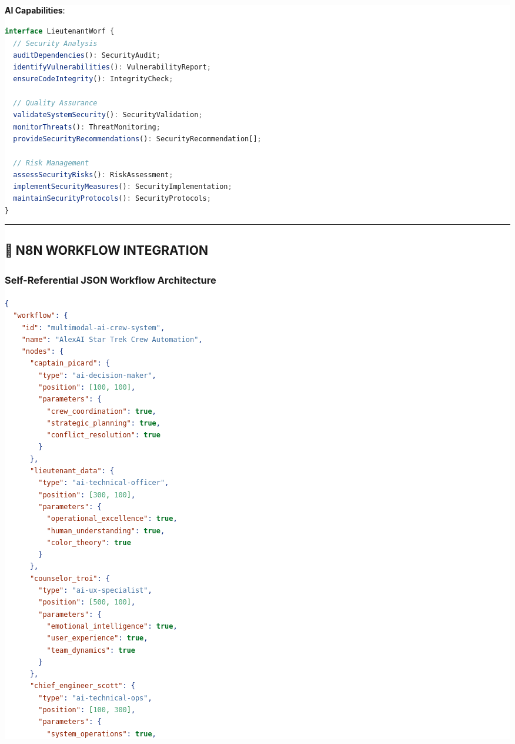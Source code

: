 **AI Capabilities**:
```typescript
interface LieutenantWorf {
  // Security Analysis
  auditDependencies(): SecurityAudit;
  identifyVulnerabilities(): VulnerabilityReport;
  ensureCodeIntegrity(): IntegrityCheck;
  
  // Quality Assurance
  validateSystemSecurity(): SecurityValidation;
  monitorThreats(): ThreatMonitoring;
  provideSecurityRecommendations(): SecurityRecommendation[];
  
  // Risk Management
  assessSecurityRisks(): RiskAssessment;
  implementSecurityMeasures(): SecurityImplementation;
  maintainSecurityProtocols(): SecurityProtocols;
}
```

---

## 🔄 **N8N WORKFLOW INTEGRATION**

### **Self-Referential JSON Workflow Architecture**
```json
{
  "workflow": {
    "id": "multimodal-ai-crew-system",
    "name": "AlexAI Star Trek Crew Automation",
    "nodes": {
      "captain_picard": {
        "type": "ai-decision-maker",
        "position": [100, 100],
        "parameters": {
          "crew_coordination": true,
          "strategic_planning": true,
          "conflict_resolution": true
        }
      },
      "lieutenant_data": {
        "type": "ai-technical-officer",
        "position": [300, 100],
        "parameters": {
          "operational_excellence": true,
          "human_understanding": true,
          "color_theory": true
        }
      },
      "counselor_troi": {
        "type": "ai-ux-specialist",
        "position": [500, 100],
        "parameters": {
          "emotional_intelligence": true,
          "user_experience": true,
          "team_dynamics": true
        }
      },
      "chief_engineer_scott": {
        "type": "ai-technical-ops",
        "position": [100, 300],
        "parameters": {
          "system_operations": true,
```